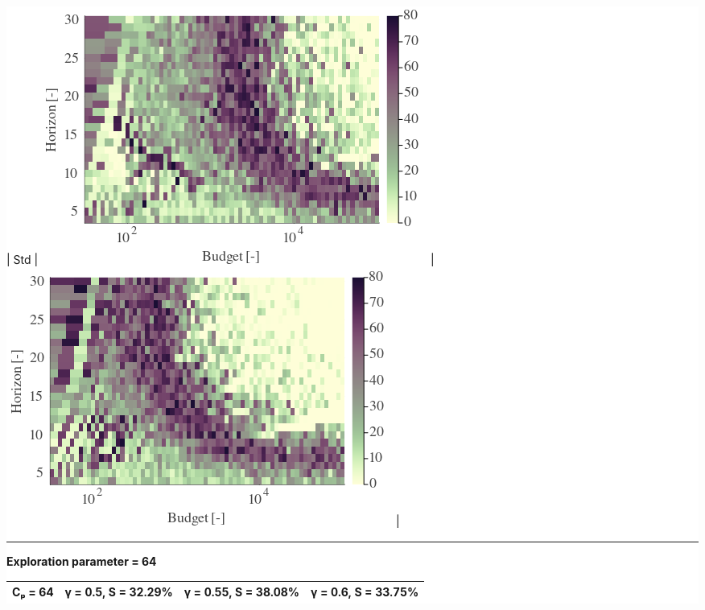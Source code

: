 | Std | ![](fig/sp_D/std_g_0.95_cp_32.png) | ![](fig/sp_D/std_g_1.0_cp_32.png) | 

---

**Exploration parameter = 64**

| Cₚ = 64 | γ = 0.5, S = 32.29% | γ = 0.55, S = 38.08% | γ = 0.6, S = 33.75% | 
| --- | --- | --- | --- | 